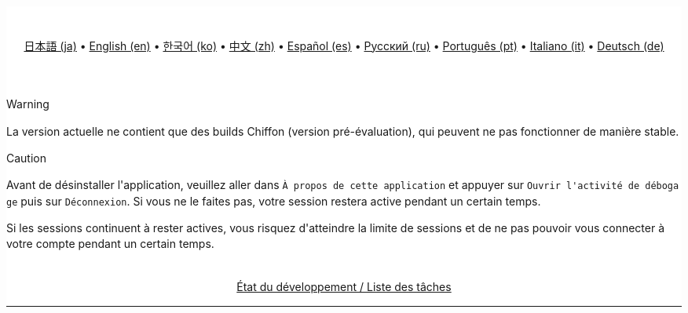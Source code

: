 <br/>
<br/>
<div align="center">
  <a href="README.md">日本語 (ja)</a> •
  <a href="README_en.md">English (en)</a> •
  <a href="README_ko.md">한국어 (ko)</a> •
  <a href="README_zh.md">中文 (zh)</a> •
  <a href="README_es.md">Español (es)</a> •
  <a href="README_ru.md">Русский (ru)</a> •
  <a href="README_pt.md">Português (pt)</a> •
  <a href="README_it.md">Italiano (it)</a> •
  <a href="README_de.md">Deutsch (de)</a>
</div>
<br/>
<br/>

> [!WARNING]
> La version actuelle ne contient que des builds Chiffon (version pré-évaluation), qui peuvent ne pas fonctionner de manière stable.


> [!CAUTION]
> Avant de désinstaller l'application, veuillez aller dans `À propos de cette application` et appuyer sur `Ouvrir l'activité de débogage` puis sur `Déconnexion`. Si vous ne le faites pas, votre session restera active pendant un certain temps.
>
> Si les sessions continuent à rester actives, vous risquez d'atteindre la limite de sessions et de ne pas pouvoir vous connecter à votre compte pendant un certain temps.

<br/>

<div align="center">
    <a href="https://www.notion.so/1ca5047911ed8011b3d3c13c2d94e775?pvs=4">État du développement / Liste des tâches</a>
</div>

---



<div align="center">
